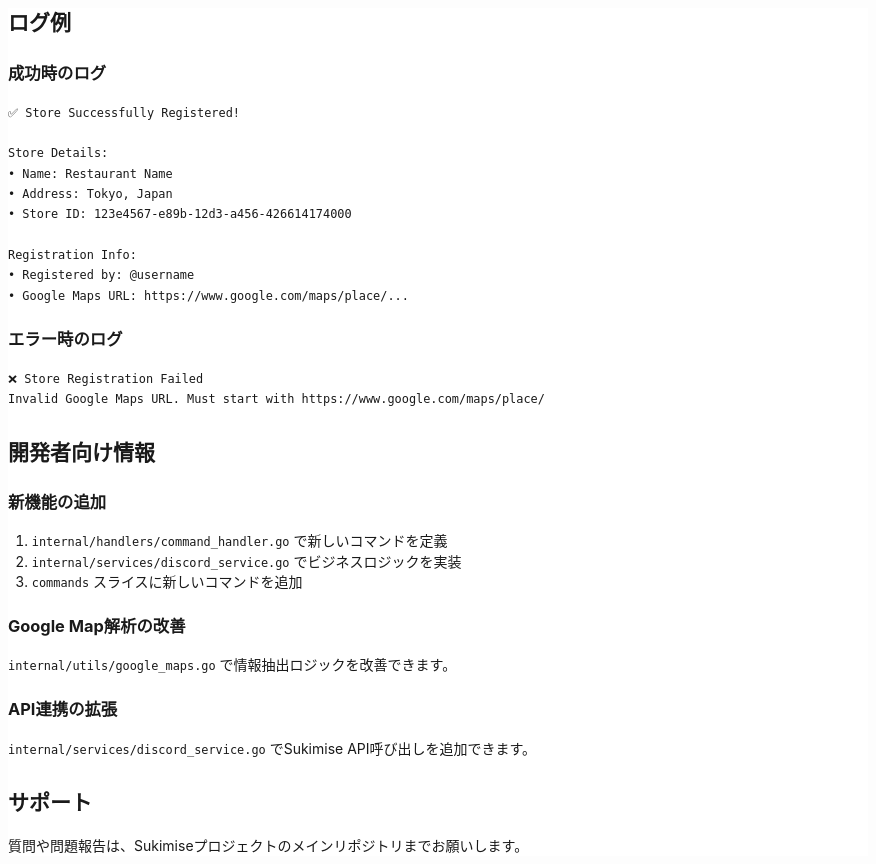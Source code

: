 ## ログ例

### 成功時のログ
```
✅ Store Successfully Registered!

Store Details:
• Name: Restaurant Name
• Address: Tokyo, Japan
• Store ID: 123e4567-e89b-12d3-a456-426614174000

Registration Info:
• Registered by: @username
• Google Maps URL: https://www.google.com/maps/place/...
```

### エラー時のログ
```
❌ Store Registration Failed
Invalid Google Maps URL. Must start with https://www.google.com/maps/place/
```

## 開発者向け情報

### 新機能の追加
1. `internal/handlers/command_handler.go` で新しいコマンドを定義
2. `internal/services/discord_service.go` でビジネスロジックを実装
3. `commands` スライスに新しいコマンドを追加

### Google Map解析の改善
`internal/utils/google_maps.go` で情報抽出ロジックを改善できます。

### API連携の拡張
`internal/services/discord_service.go` でSukimise API呼び出しを追加できます。

## サポート

質問や問題報告は、Sukimiseプロジェクトのメインリポジトリまでお願いします。